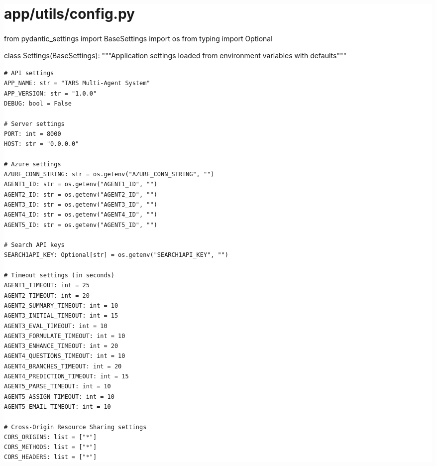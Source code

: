 # app/utils/config.py
from pydantic_settings import BaseSettings
import os
from typing import Optional

class Settings(BaseSettings):
    """Application settings loaded from environment variables with defaults"""
    
    # API settings
    APP_NAME: str = "TARS Multi-Agent System"
    APP_VERSION: str = "1.0.0"
    DEBUG: bool = False
    
    # Server settings
    PORT: int = 8000
    HOST: str = "0.0.0.0"
    
    # Azure settings
    AZURE_CONN_STRING: str = os.getenv("AZURE_CONN_STRING", "")
    AGENT1_ID: str = os.getenv("AGENT1_ID", "")
    AGENT2_ID: str = os.getenv("AGENT2_ID", "")
    AGENT3_ID: str = os.getenv("AGENT3_ID", "")
    AGENT4_ID: str = os.getenv("AGENT4_ID", "")
    AGENT5_ID: str = os.getenv("AGENT5_ID", "")
    
    # Search API keys
    SEARCH1API_KEY: Optional[str] = os.getenv("SEARCH1API_KEY", "")
    
    # Timeout settings (in seconds)
    AGENT1_TIMEOUT: int = 25
    AGENT2_TIMEOUT: int = 20
    AGENT2_SUMMARY_TIMEOUT: int = 10
    AGENT3_INITIAL_TIMEOUT: int = 15
    AGENT3_EVAL_TIMEOUT: int = 10
    AGENT3_FORMULATE_TIMEOUT: int = 10
    AGENT3_ENHANCE_TIMEOUT: int = 20
    AGENT4_QUESTIONS_TIMEOUT: int = 10
    AGENT4_BRANCHES_TIMEOUT: int = 20
    AGENT4_PREDICTION_TIMEOUT: int = 15
    AGENT5_PARSE_TIMEOUT: int = 10
    AGENT5_ASSIGN_TIMEOUT: int = 10
    AGENT5_EMAIL_TIMEOUT: int = 10
    
    # Cross-Origin Resource Sharing settings
    CORS_ORIGINS: list = ["*"]
    CORS_METHODS: list = ["*"]
    CORS_HEADERS: list = ["*"]
    